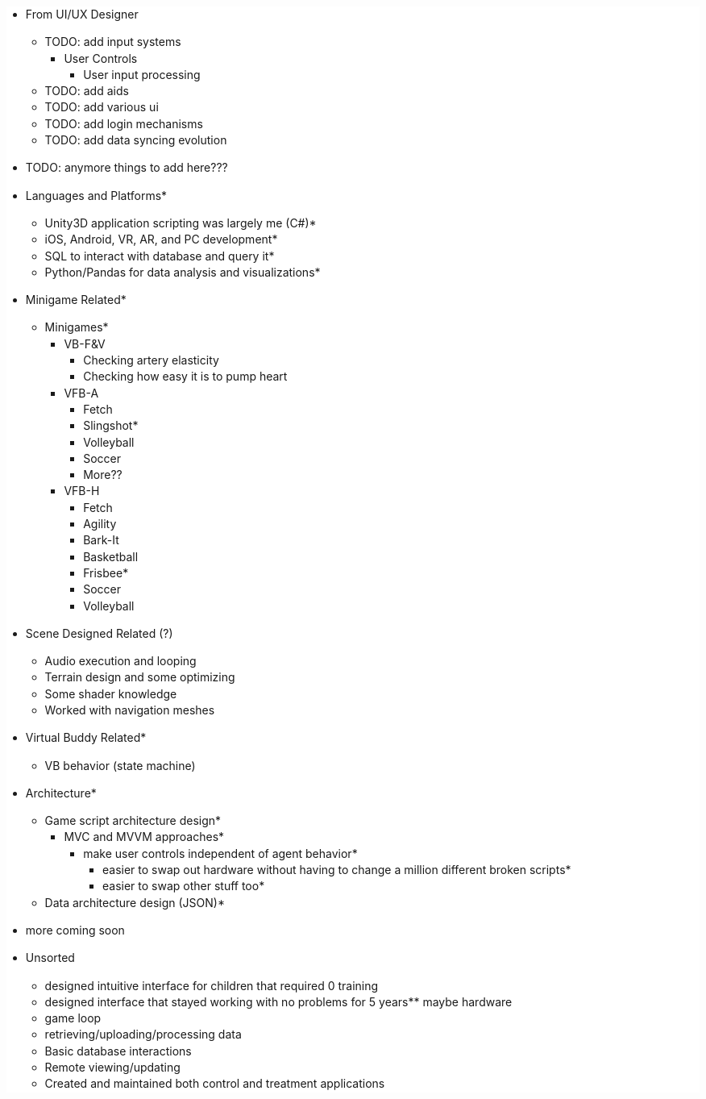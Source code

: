 - From UI/UX Designer
  - TODO: add input systems
    - User Controls
      - User input processing
  - TODO: add aids
  - TODO: add various ui
  - TODO: add login mechanisms
  - TODO: add data syncing evolution
- TODO: anymore things to add here???
- Languages and Platforms*
  - Unity3D application scripting was largely me (C#)*
  - iOS, Android, VR, AR, and PC development*
  - SQL to interact with database and query it*
  - Python/Pandas for data analysis and visualizations*
- Minigame Related*
  - Minigames*
    - VB-F&V
      - Checking artery elasticity
      - Checking how easy it is to pump heart
    - VFB-A
      - Fetch
      - Slingshot*
      - Volleyball
      - Soccer
      - More??
    - VFB-H
      - Fetch
      - Agility
      - Bark-It
      - Basketball
      - Frisbee*
      - Soccer
      - Volleyball
- Scene Designed Related (?)
  - Audio execution and looping
  - Terrain design and some optimizing
  - Some shader knowledge
  - Worked with navigation meshes
- Virtual Buddy Related*
  - VB behavior (state machine)
- Architecture*
  - Game script architecture design*
    - MVC and MVVM approaches*
      - make user controls independent of agent behavior*
        - easier to swap out hardware without having to change a million different broken scripts*
        - easier to swap other stuff too*
  - Data architecture design (JSON)*
- more coming soon 

- Unsorted
  - designed intuitive interface for children that required 0 training
  - designed interface that stayed working with no problems for 5 years** maybe hardware
  - game loop
  - retrieving/uploading/processing data
  - Basic database interactions
  - Remote viewing/updating
  - Created and maintained both control and treatment applications
  